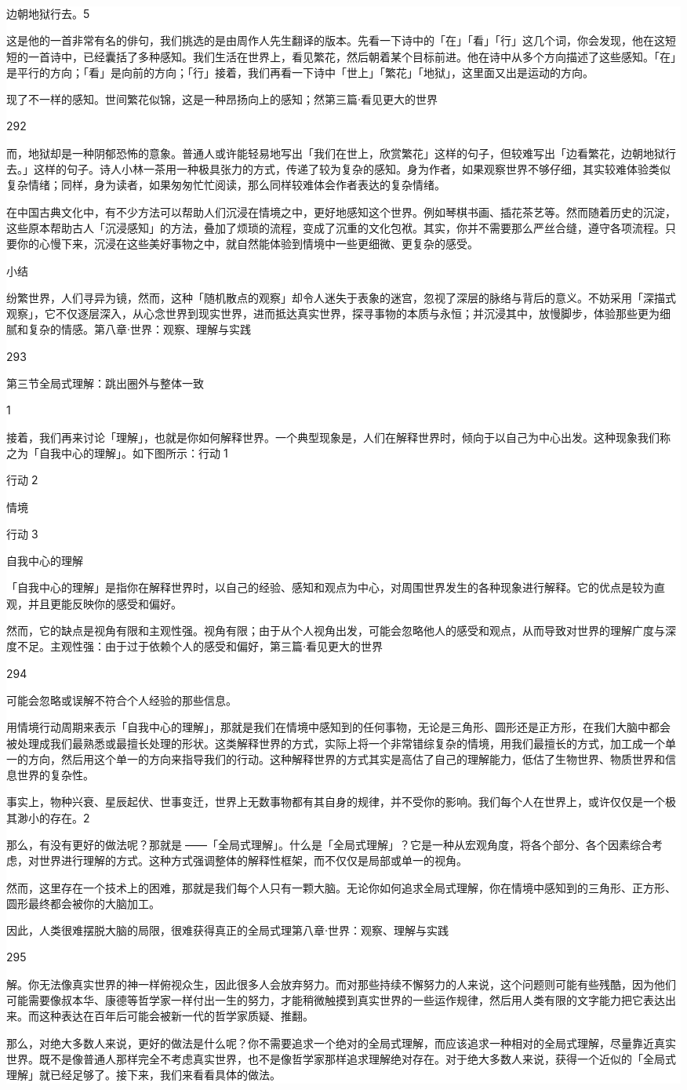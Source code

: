边朝地狱行去。5

这是他的一首非常有名的俳句，我们挑选的是由周作人先生翻译的版本。先看一下诗中的「在」「看」「行」这几个词，你会发现，他在这短短的一首诗中，已经囊括了多种感知。我们生活在世界上，看见繁花，然后朝着某个目标前进。他在诗中从多个方向描述了这些感知。「在」是平行的方向；「看」是向前的方向；「行」接着，我们再看一下诗中「世上」「繁花」「地狱」，这里面又出是运动的方向。

现了不一样的感知。世间繁花似锦，这是一种昂扬向上的感知；然第三篇·看见更大的世界

292

而，地狱却是一种阴郁恐怖的意象。普通人或许能轻易地写出「我们在世上，欣赏繁花」这样的句子，但较难写出「边看繁花，边朝地狱行去。」这样的句子。诗人小林一茶用一种极具张力的方式，传递了较为复杂的感知。身为作者，如果观察世界不够仔细，其实较难体验类似复杂情绪；同样，身为读者，如果匆匆忙忙阅读，那么同样较难体会作者表达的复杂情绪。

在中国古典文化中，有不少方法可以帮助人们沉浸在情境之中，更好地感知这个世界。例如琴棋书画、插花茶艺等。然而随着历史的沉淀，这些原本帮助古人「沉浸感知」的方法，叠加了烦琐的流程，变成了沉重的文化包袱。其实，你并不需要那么严丝合缝，遵守各项流程。只要你的心慢下来，沉浸在这些美好事物之中，就自然能体验到情境中一些更细微、更复杂的感受。

小结

纷繁世界，人们寻异为镜，然而，这种「随机散点的观察」却令人迷失于表象的迷宫，忽视了深层的脉络与背后的意义。不妨采用「深描式观察」，它不仅逐层深入，从心念世界到现实世界，进而抵达真实世界，探寻事物的本质与永恒；并沉浸其中，放慢脚步，体验那些更为细腻和复杂的情感。第八章·世界：观察、理解与实践

293

第三节全局式理解：跳出圈外与整体一致

1

接着，我们再来讨论「理解」，也就是你如何解释世界。一个典型现象是，人们在解释世界时，倾向于以自己为中心出发。这种现象我们称之为「自我中心的理解」。如下图所示：行动 1

行动 2

情境

行动 3

自我中心的理解

「自我中心的理解」是指你在解释世界时，以自己的经验、感知和观点为中心，对周围世界发生的各种现象进行解释。它的优点是较为直观，并且更能反映你的感受和偏好。

然而，它的缺点是视角有限和主观性强。视角有限；由于从个人视角出发，可能会忽略他人的感受和观点，从而导致对世界的理解广度与深度不足。主观性强：由于过于依赖个人的感受和偏好，第三篇·看见更大的世界

294

可能会忽略或误解不符合个人经验的那些信息。

用情境行动周期来表示「自我中心的理解」，那就是我们在情境中感知到的任何事物，无论是三角形、圆形还是正方形，在我们大脑中都会被处理成我们最熟悉或最擅长处理的形状。这类解释世界的方式，实际上将一个非常错综复杂的情境，用我们最擅长的方式，加工成一个单一的方向，然后用这个单一的方向来指导我们的行动。这种解释世界的方式其实是高估了自己的理解能力，低估了生物世界、物质世界和信息世界的复杂性。

事实上，物种兴衰、星辰起伏、世事变迁，世界上无数事物都有其自身的规律，并不受你的影响。我们每个人在世界上，或许仅仅是一个极其渺小的存在。2

那么，有没有更好的做法呢？那就是 ——「全局式理解」。什么是「全局式理解」？它是一种从宏观角度，将各个部分、各个因素综合考虑，对世界进行理解的方式。这种方式强调整体的解释性框架，而不仅仅是局部或单一的视角。

然而，这里存在一个技术上的困难，那就是我们每个人只有一颗大脑。无论你如何追求全局式理解，你在情境中感知到的三角形、正方形、圆形最终都会被你的大脑加工。

因此，人类很难摆脱大脑的局限，很难获得真正的全局式理第八章·世界：观察、理解与实践

295

解。你无法像真实世界的神一样俯视众生，因此很多人会放弃努力。而对那些持续不懈努力的人来说，这个问题则可能有些残酷，因为他们可能需要像叔本华、康德等哲学家一样付出一生的努力，才能稍微触摸到真实世界的一些运作规律，然后用人类有限的文字能力把它表达出来。而这种表达在百年后可能会被新一代的哲学家质疑、推翻。

那么，对绝大多数人来说，更好的做法是什么呢？你不需要追求一个绝对的全局式理解，而应该追求一种相对的全局式理解，尽量靠近真实世界。既不是像普通人那样完全不考虑真实世界，也不是像哲学家那样追求理解绝对存在。对于绝大多数人来说，获得一个近似的「全局式理解」就已经足够了。接下来，我们来看看具体的做法。
